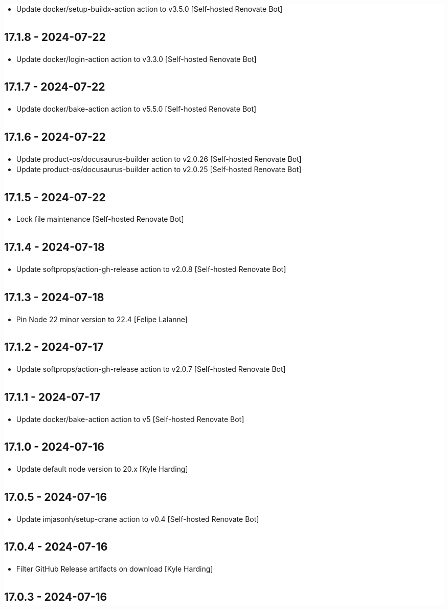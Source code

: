 * Update docker/setup-buildx-action action to v3.5.0 [Self-hosted Renovate Bot]

## 17.1.8 - 2024-07-22

* Update docker/login-action action to v3.3.0 [Self-hosted Renovate Bot]

## 17.1.7 - 2024-07-22

* Update docker/bake-action action to v5.5.0 [Self-hosted Renovate Bot]

## 17.1.6 - 2024-07-22

* Update product-os/docusaurus-builder action to v2.0.26 [Self-hosted Renovate Bot]
* Update product-os/docusaurus-builder action to v2.0.25 [Self-hosted Renovate Bot]

## 17.1.5 - 2024-07-22

* Lock file maintenance [Self-hosted Renovate Bot]

## 17.1.4 - 2024-07-18

* Update softprops/action-gh-release action to v2.0.8 [Self-hosted Renovate Bot]

## 17.1.3 - 2024-07-18

* Pin Node 22 minor version to 22.4 [Felipe Lalanne]

## 17.1.2 - 2024-07-17

* Update softprops/action-gh-release action to v2.0.7 [Self-hosted Renovate Bot]

## 17.1.1 - 2024-07-17

* Update docker/bake-action action to v5 [Self-hosted Renovate Bot]

## 17.1.0 - 2024-07-16

* Update default node version to 20.x [Kyle Harding]

## 17.0.5 - 2024-07-16

* Update imjasonh/setup-crane action to v0.4 [Self-hosted Renovate Bot]

## 17.0.4 - 2024-07-16

* Filter GitHub Release artifacts on download [Kyle Harding]

## 17.0.3 - 2024-07-16
